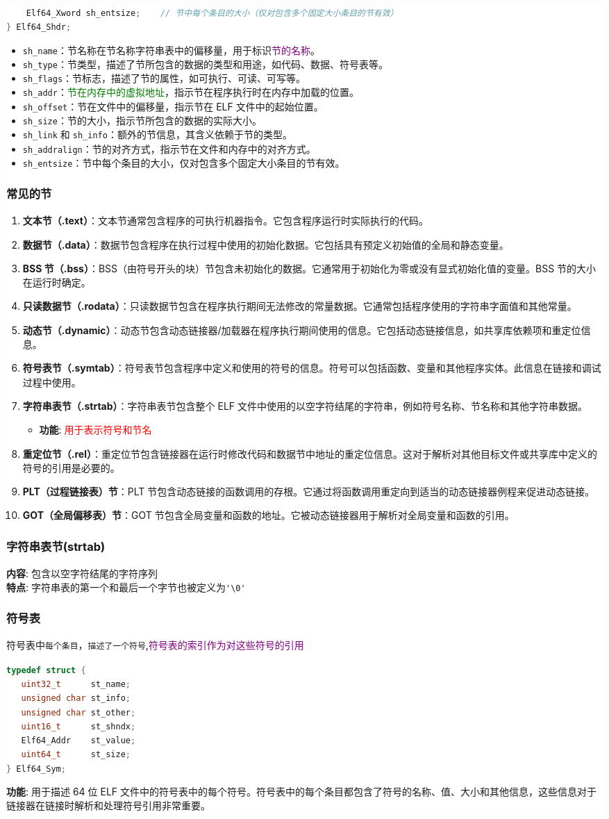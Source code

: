 ```c
    Elf64_Xword sh_entsize;    // 节中每个条目的大小（仅对包含多个固定大小条目的节有效）
} Elf64_Shdr;
```

- `sh_name`：节名称在节名称字符串表中的偏移量，用于标识<font color=purple>节的名称</font>。
- `sh_type`：节类型，描述了节所包含的数据的类型和用途，如代码、数据、符号表等。
- `sh_flags`：节标志，描述了节的属性，如可执行、可读、可写等。
- `sh_addr`：<font color=green>节在内存中的虚拟地址</font>，指示节在程序执行时在内存中加载的位置。
- `sh_offset`：节在文件中的偏移量，指示节在 ELF 文件中的起始位置。
- `sh_size`：节的大小，指示节所包含的数据的实际大小。
- `sh_link` 和 `sh_info`：额外的节信息，其含义依赖于节的类型。
- `sh_addralign`：节的对齐方式，指示节在文件和内存中的对齐方式。
- `sh_entsize`：节中每个条目的大小，仅对包含多个固定大小条目的节有效。


###  常见的节
1. **文本节（.text）**：文本节通常包含程序的可执行机器指令。它包含程序运行时实际执行的代码。

2. **数据节（.data）**：数据节包含程序在执行过程中使用的初始化数据。它包括具有预定义初始值的全局和静态变量。

3. **BSS 节（.bss）**：BSS（由符号开头的块）节包含未初始化的数据。它通常用于初始化为零或没有显式初始化值的变量。BSS 节的大小在运行时确定。

4. **只读数据节（.rodata）**：只读数据节包含在程序执行期间无法修改的常量数据。它通常包括程序使用的字符串字面值和其他常量。

5. **动态节（.dynamic）**：动态节包含动态链接器/加载器在程序执行期间使用的信息。它包括动态链接信息，如共享库依赖项和重定位信息。

6. **符号表节（.symtab）**：符号表节包含程序中定义和使用的符号的信息。符号可以包括函数、变量和其他程序实体。此信息在链接和调试过程中使用。

7. **字符串表节（.strtab）**：字符串表节包含整个 ELF 文件中使用的以空字符结尾的字符串，例如符号名称、节名称和其他字符串数据。
   - **功能**: <font color=red>用于表示符号和节名</font>  

8. **重定位节（.rel）**：重定位节包含链接器在运行时修改代码和数据节中地址的重定位信息。这对于解析对其他目标文件或共享库中定义的符号的引用是必要的。

9. **PLT（过程链接表）节**：PLT 节包含动态链接的函数调用的存根。它通过将函数调用重定向到适当的动态链接器例程来促进动态链接。

10. **GOT（全局偏移表）节**：GOT 节包含全局变量和函数的地址。它被动态链接器用于解析对全局变量和函数的引用。

### 字符串表节(strtab)
**内容**: 包含以空字符结尾的字符序列  
**特点**: 字符串表的第一个和最后一个字节也被定义为`'\0'`  

### 符号表
符号表中`每个条目`，`描述了一个符号`,<font color=purple>符号表的索引作为对这些符号的引用</font>  
```c
typedef struct {
   uint32_t      st_name;
   unsigned char st_info;
   unsigned char st_other;
   uint16_t      st_shndx;
   Elf64_Addr    st_value;
   uint64_t      st_size;
} Elf64_Sym;
```
**功能**: 用于描述 64 位 ELF 文件中的符号表中的每个符号。符号表中的每个条目都包含了符号的名称、值、大小和其他信息，这些信息对于链接器在链接时解析和处理符号引用非常重要。
